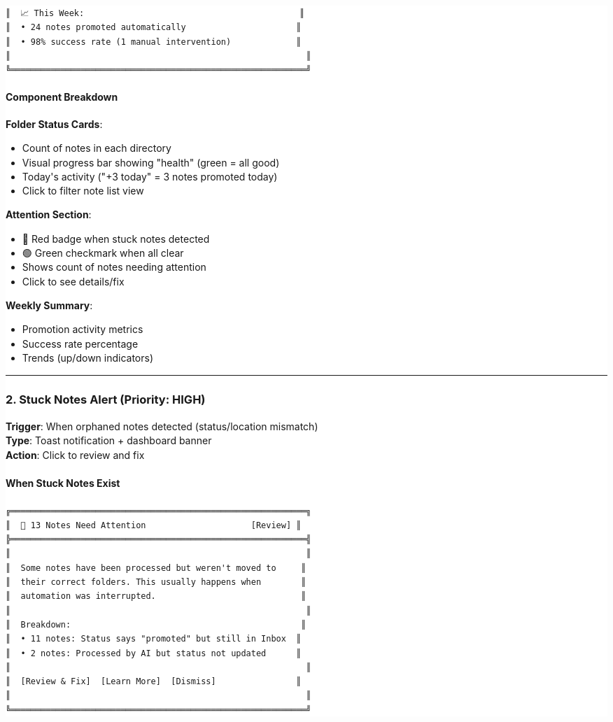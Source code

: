 ```
║  📈 This Week:                                           ║
║  • 24 notes promoted automatically                      ║
║  • 98% success rate (1 manual intervention)             ║
║                                                           ║
╚═══════════════════════════════════════════════════════════╝
```

#### Component Breakdown

**Folder Status Cards**:
- Count of notes in each directory
- Visual progress bar showing "health" (green = all good)
- Today's activity ("+3 today" = 3 notes promoted today)
- Click to filter note list view

**Attention Section**:
- 🚨 Red badge when stuck notes detected
- 🟢 Green checkmark when all clear
- Shows count of notes needing attention
- Click to see details/fix

**Weekly Summary**:
- Promotion activity metrics
- Success rate percentage
- Trends (up/down indicators)

---

### 2. **Stuck Notes Alert** (Priority: HIGH)

**Trigger**: When orphaned notes detected (status/location mismatch)  
**Type**: Toast notification + dashboard banner  
**Action**: Click to review and fix

#### When Stuck Notes Exist

```
╔═══════════════════════════════════════════════════════════╗
║  🚨 13 Notes Need Attention                     [Review] ║
╠═══════════════════════════════════════════════════════════╣
║                                                           ║
║  Some notes have been processed but weren't moved to     ║
║  their correct folders. This usually happens when        ║
║  automation was interrupted.                             ║
║                                                           ║
║  Breakdown:                                              ║
║  • 11 notes: Status says "promoted" but still in Inbox  ║
║  • 2 notes: Processed by AI but status not updated      ║
║                                                           ║
║  [Review & Fix]  [Learn More]  [Dismiss]                ║
║                                                           ║
╚═══════════════════════════════════════════════════════════╝
```
